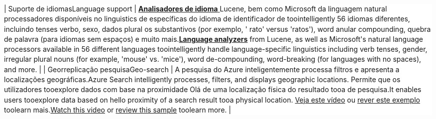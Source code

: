| <span data-ttu-id="97403-123">Suporte de idiomas</span><span class="sxs-lookup"><span data-stu-id="97403-123">Language support</span></span> | <span data-ttu-id="97403-124">[**Analisadores de idioma** ](https://docs.microsoft.com/rest/api/searchservice/language-support) Lucene, bem como Microsoft da linguagem natural processadores disponíveis no linguistics de específicas do idioma de identificador de toointelligently 56 idiomas diferentes, incluindo tenses verbo, sexo, dados plural os substantivos (por exemplo, ' rato' versus 'ratos'), word anular compounding, quebra de palavra (para idiomas sem espaços) e muito mais.</span><span class="sxs-lookup"><span data-stu-id="97403-124">[**Language analyzers**](https://docs.microsoft.com/rest/api/searchservice/language-support) from Lucene, as well as Microsoft's natural language processors available in 56 different languages toointelligently handle language-specific linguistics including verb tenses, gender, irregular plural nouns (for example, 'mouse' vs. 'mice'), word de-compounding, word-breaking (for languages with no spaces), and more.</span></span> |
| <span data-ttu-id="97403-125">Georreplicação pesquisa</span><span class="sxs-lookup"><span data-stu-id="97403-125">Geo-search</span></span> | <span data-ttu-id="97403-126">A pesquisa do Azure inteligentemente processa filtros e apresenta a localizações geográficas.</span><span class="sxs-lookup"><span data-stu-id="97403-126">Azure Search intelligently processes, filters, and displays geographic locations.</span></span> <span data-ttu-id="97403-127">Permite que os utilizadores tooexplore dados com base na proximidade Olá de uma localização física do resultado tooa de pesquisa.</span><span class="sxs-lookup"><span data-stu-id="97403-127">It enables users tooexplore data based on hello proximity of a search result tooa physical location.</span></span> <span data-ttu-id="97403-128">[Veja este vídeo](https://channel9.msdn.com/Shows/Data-Exposed/Azure-Search-and-Geospatial-Data) ou [rever este exemplo](https://github.com/Azure-Samples/search-dotnet-asp-net-mvc-jobs) toolearn mais.</span><span class="sxs-lookup"><span data-stu-id="97403-128">[Watch this video](https://channel9.msdn.com/Shows/Data-Exposed/Azure-Search-and-Geospatial-Data) or [review this sample](https://github.com/Azure-Samples/search-dotnet-asp-net-mvc-jobs) toolearn more.</span></span> |